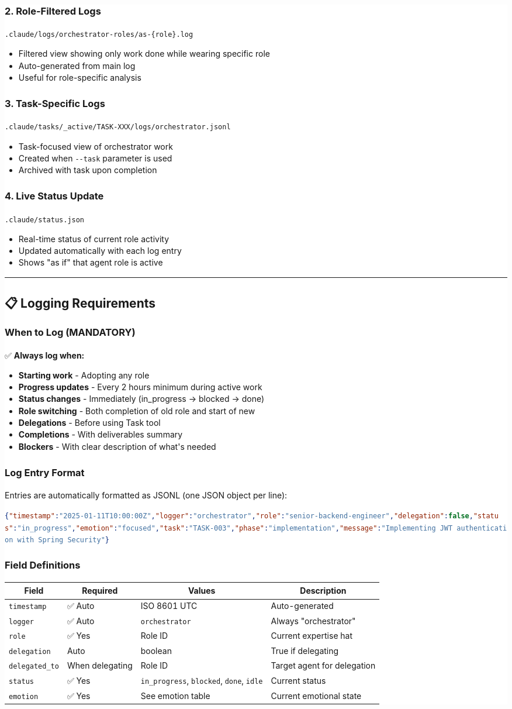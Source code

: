 ### 2. Role-Filtered Logs
```
.claude/logs/orchestrator-roles/as-{role}.log
```
- Filtered view showing only work done while wearing specific role
- Auto-generated from main log
- Useful for role-specific analysis

### 3. Task-Specific Logs
```
.claude/tasks/_active/TASK-XXX/logs/orchestrator.jsonl
```
- Task-focused view of orchestrator work
- Created when `--task` parameter is used
- Archived with task upon completion

### 4. Live Status Update
```
.claude/status.json
```
- Real-time status of current role activity
- Updated automatically with each log entry
- Shows "as if" that agent role is active

---

## 📋 Logging Requirements

### When to Log (MANDATORY)

✅ **Always log when:**
- **Starting work** - Adopting any role
- **Progress updates** - Every 2 hours minimum during active work
- **Status changes** - Immediately (in_progress → blocked → done)
- **Role switching** - Both completion of old role and start of new
- **Delegations** - Before using Task tool
- **Completions** - With deliverables summary
- **Blockers** - With clear description of what's needed

### Log Entry Format

Entries are automatically formatted as JSONL (one JSON object per line):

```json
{"timestamp":"2025-01-11T10:00:00Z","logger":"orchestrator","role":"senior-backend-engineer","delegation":false,"status":"in_progress","emotion":"focused","task":"TASK-003","phase":"implementation","message":"Implementing JWT authentication with Spring Security"}
```

### Field Definitions

| Field | Required | Values | Description |
|-------|----------|--------|-------------|
| `timestamp` | ✅ Auto | ISO 8601 UTC | Auto-generated |
| `logger` | ✅ Auto | `orchestrator` | Always "orchestrator" |
| `role` | ✅ Yes | Role ID | Current expertise hat |
| `delegation` | Auto | boolean | True if delegating |
| `delegated_to` | When delegating | Role ID | Target agent for delegation |
| `status` | ✅ Yes | `in_progress`, `blocked`, `done`, `idle` | Current status |
| `emotion` | ✅ Yes | See emotion table | Current emotional state |